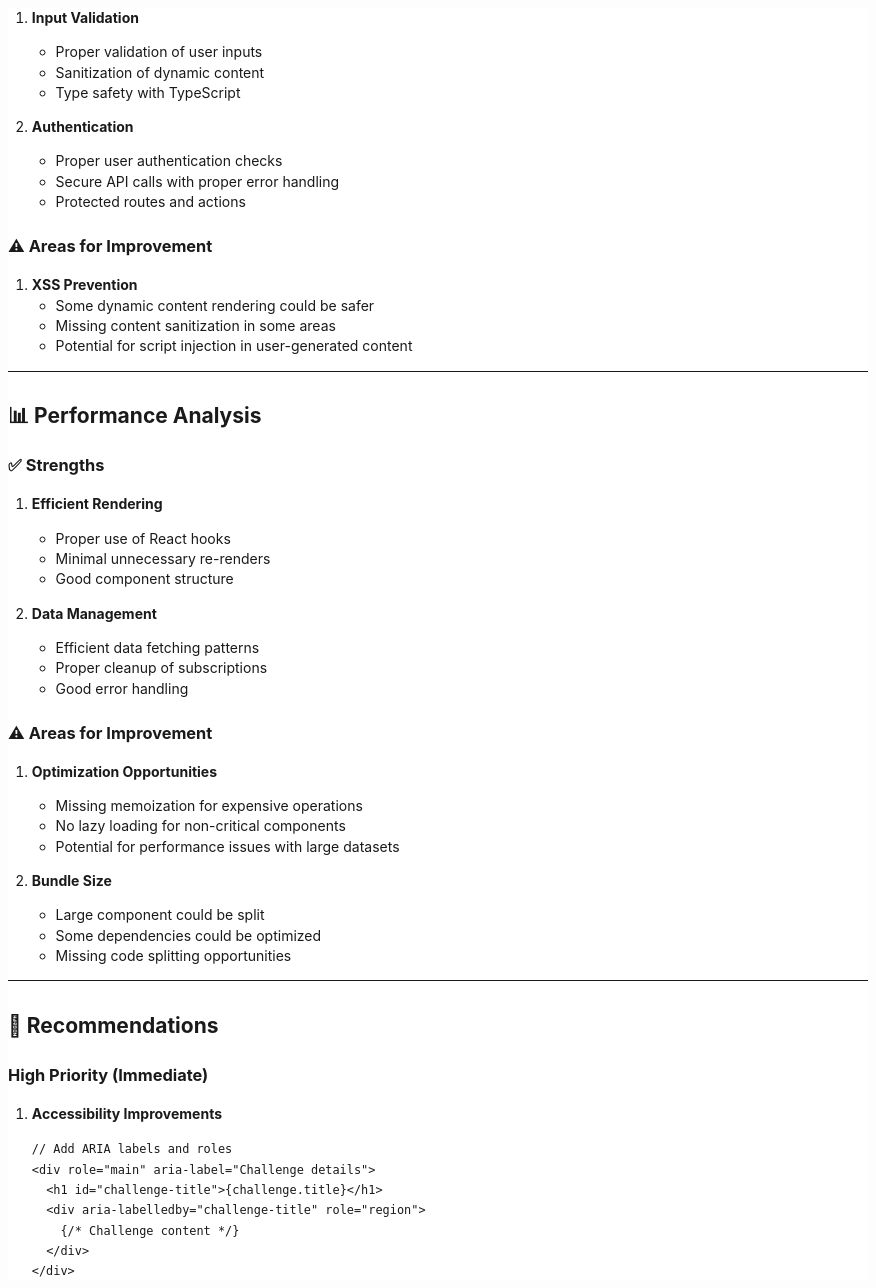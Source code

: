 1. **Input Validation**
   - Proper validation of user inputs
   - Sanitization of dynamic content
   - Type safety with TypeScript

2. **Authentication**
   - Proper user authentication checks
   - Secure API calls with proper error handling
   - Protected routes and actions

### ⚠️ **Areas for Improvement**

1. **XSS Prevention**
   - Some dynamic content rendering could be safer
   - Missing content sanitization in some areas
   - Potential for script injection in user-generated content

---

## 📊 **Performance Analysis**

### ✅ **Strengths**

1. **Efficient Rendering**
   - Proper use of React hooks
   - Minimal unnecessary re-renders
   - Good component structure

2. **Data Management**
   - Efficient data fetching patterns
   - Proper cleanup of subscriptions
   - Good error handling

### ⚠️ **Areas for Improvement**

1. **Optimization Opportunities**
   - Missing memoization for expensive operations
   - No lazy loading for non-critical components
   - Potential for performance issues with large datasets

2. **Bundle Size**
   - Large component could be split
   - Some dependencies could be optimized
   - Missing code splitting opportunities

---

## 🚀 **Recommendations**

### **High Priority (Immediate)**

1. **Accessibility Improvements**
   ```tsx
   // Add ARIA labels and roles
   <div role="main" aria-label="Challenge details">
     <h1 id="challenge-title">{challenge.title}</h1>
     <div aria-labelledby="challenge-title" role="region">
       {/* Challenge content */}
     </div>
   </div>
   ```
